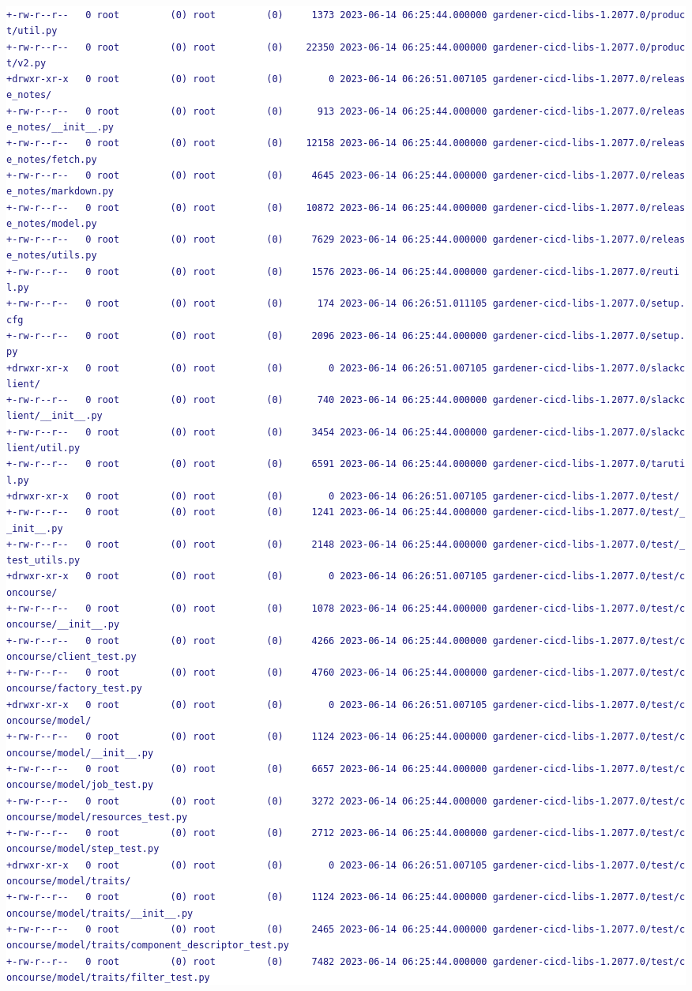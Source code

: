 ```diff
+-rw-r--r--   0 root         (0) root         (0)     1373 2023-06-14 06:25:44.000000 gardener-cicd-libs-1.2077.0/product/util.py
+-rw-r--r--   0 root         (0) root         (0)    22350 2023-06-14 06:25:44.000000 gardener-cicd-libs-1.2077.0/product/v2.py
+drwxr-xr-x   0 root         (0) root         (0)        0 2023-06-14 06:26:51.007105 gardener-cicd-libs-1.2077.0/release_notes/
+-rw-r--r--   0 root         (0) root         (0)      913 2023-06-14 06:25:44.000000 gardener-cicd-libs-1.2077.0/release_notes/__init__.py
+-rw-r--r--   0 root         (0) root         (0)    12158 2023-06-14 06:25:44.000000 gardener-cicd-libs-1.2077.0/release_notes/fetch.py
+-rw-r--r--   0 root         (0) root         (0)     4645 2023-06-14 06:25:44.000000 gardener-cicd-libs-1.2077.0/release_notes/markdown.py
+-rw-r--r--   0 root         (0) root         (0)    10872 2023-06-14 06:25:44.000000 gardener-cicd-libs-1.2077.0/release_notes/model.py
+-rw-r--r--   0 root         (0) root         (0)     7629 2023-06-14 06:25:44.000000 gardener-cicd-libs-1.2077.0/release_notes/utils.py
+-rw-r--r--   0 root         (0) root         (0)     1576 2023-06-14 06:25:44.000000 gardener-cicd-libs-1.2077.0/reutil.py
+-rw-r--r--   0 root         (0) root         (0)      174 2023-06-14 06:26:51.011105 gardener-cicd-libs-1.2077.0/setup.cfg
+-rw-r--r--   0 root         (0) root         (0)     2096 2023-06-14 06:25:44.000000 gardener-cicd-libs-1.2077.0/setup.py
+drwxr-xr-x   0 root         (0) root         (0)        0 2023-06-14 06:26:51.007105 gardener-cicd-libs-1.2077.0/slackclient/
+-rw-r--r--   0 root         (0) root         (0)      740 2023-06-14 06:25:44.000000 gardener-cicd-libs-1.2077.0/slackclient/__init__.py
+-rw-r--r--   0 root         (0) root         (0)     3454 2023-06-14 06:25:44.000000 gardener-cicd-libs-1.2077.0/slackclient/util.py
+-rw-r--r--   0 root         (0) root         (0)     6591 2023-06-14 06:25:44.000000 gardener-cicd-libs-1.2077.0/tarutil.py
+drwxr-xr-x   0 root         (0) root         (0)        0 2023-06-14 06:26:51.007105 gardener-cicd-libs-1.2077.0/test/
+-rw-r--r--   0 root         (0) root         (0)     1241 2023-06-14 06:25:44.000000 gardener-cicd-libs-1.2077.0/test/__init__.py
+-rw-r--r--   0 root         (0) root         (0)     2148 2023-06-14 06:25:44.000000 gardener-cicd-libs-1.2077.0/test/_test_utils.py
+drwxr-xr-x   0 root         (0) root         (0)        0 2023-06-14 06:26:51.007105 gardener-cicd-libs-1.2077.0/test/concourse/
+-rw-r--r--   0 root         (0) root         (0)     1078 2023-06-14 06:25:44.000000 gardener-cicd-libs-1.2077.0/test/concourse/__init__.py
+-rw-r--r--   0 root         (0) root         (0)     4266 2023-06-14 06:25:44.000000 gardener-cicd-libs-1.2077.0/test/concourse/client_test.py
+-rw-r--r--   0 root         (0) root         (0)     4760 2023-06-14 06:25:44.000000 gardener-cicd-libs-1.2077.0/test/concourse/factory_test.py
+drwxr-xr-x   0 root         (0) root         (0)        0 2023-06-14 06:26:51.007105 gardener-cicd-libs-1.2077.0/test/concourse/model/
+-rw-r--r--   0 root         (0) root         (0)     1124 2023-06-14 06:25:44.000000 gardener-cicd-libs-1.2077.0/test/concourse/model/__init__.py
+-rw-r--r--   0 root         (0) root         (0)     6657 2023-06-14 06:25:44.000000 gardener-cicd-libs-1.2077.0/test/concourse/model/job_test.py
+-rw-r--r--   0 root         (0) root         (0)     3272 2023-06-14 06:25:44.000000 gardener-cicd-libs-1.2077.0/test/concourse/model/resources_test.py
+-rw-r--r--   0 root         (0) root         (0)     2712 2023-06-14 06:25:44.000000 gardener-cicd-libs-1.2077.0/test/concourse/model/step_test.py
+drwxr-xr-x   0 root         (0) root         (0)        0 2023-06-14 06:26:51.007105 gardener-cicd-libs-1.2077.0/test/concourse/model/traits/
+-rw-r--r--   0 root         (0) root         (0)     1124 2023-06-14 06:25:44.000000 gardener-cicd-libs-1.2077.0/test/concourse/model/traits/__init__.py
+-rw-r--r--   0 root         (0) root         (0)     2465 2023-06-14 06:25:44.000000 gardener-cicd-libs-1.2077.0/test/concourse/model/traits/component_descriptor_test.py
+-rw-r--r--   0 root         (0) root         (0)     7482 2023-06-14 06:25:44.000000 gardener-cicd-libs-1.2077.0/test/concourse/model/traits/filter_test.py
```